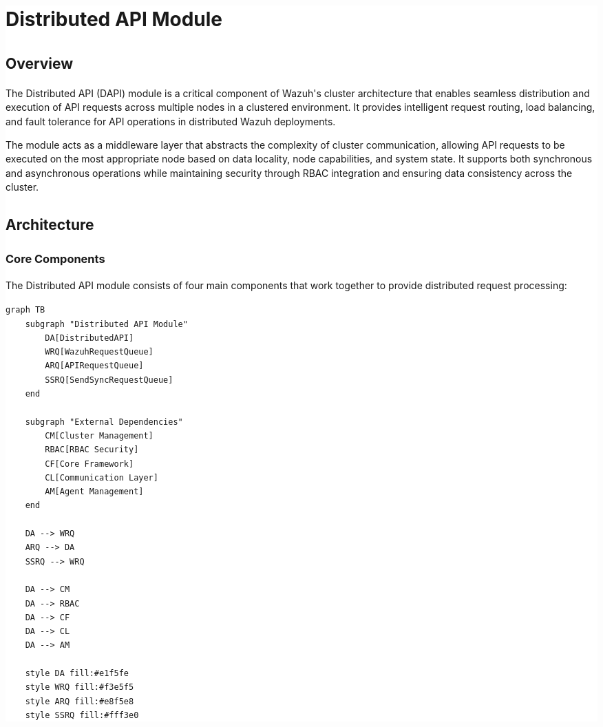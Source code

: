 # Distributed API Module

## Overview

The Distributed API (DAPI) module is a critical component of Wazuh's cluster architecture that enables seamless distribution and execution of API requests across multiple nodes in a clustered environment. It provides intelligent request routing, load balancing, and fault tolerance for API operations in distributed Wazuh deployments.

The module acts as a middleware layer that abstracts the complexity of cluster communication, allowing API requests to be executed on the most appropriate node based on data locality, node capabilities, and system state. It supports both synchronous and asynchronous operations while maintaining security through RBAC integration and ensuring data consistency across the cluster.

## Architecture

### Core Components

The Distributed API module consists of four main components that work together to provide distributed request processing:

```mermaid
graph TB
    subgraph "Distributed API Module"
        DA[DistributedAPI]
        WRQ[WazuhRequestQueue]
        ARQ[APIRequestQueue]
        SSRQ[SendSyncRequestQueue]
    end
    
    subgraph "External Dependencies"
        CM[Cluster Management]
        RBAC[RBAC Security]
        CF[Core Framework]
        CL[Communication Layer]
        AM[Agent Management]
    end
    
    DA --> WRQ
    ARQ --> DA
    SSRQ --> WRQ
    
    DA --> CM
    DA --> RBAC
    DA --> CF
    DA --> CL
    DA --> AM
    
    style DA fill:#e1f5fe
    style WRQ fill:#f3e5f5
    style ARQ fill:#e8f5e8
    style SSRQ fill:#fff3e0
```
